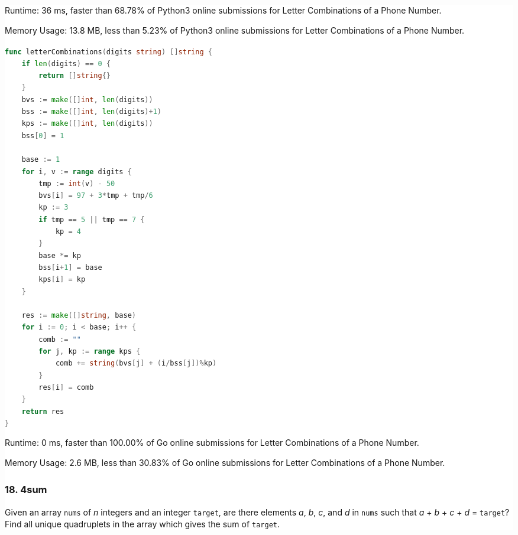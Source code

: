 Runtime: 36 ms, faster than 68.78% of Python3 online submissions for Letter Combinations of a Phone Number.

Memory Usage: 13.8 MB, less than 5.23% of Python3 online submissions for Letter Combinations of a Phone Number.

```go
func letterCombinations(digits string) []string {
	if len(digits) == 0 {
		return []string{}
	}
	bvs := make([]int, len(digits))
	bss := make([]int, len(digits)+1)
	kps := make([]int, len(digits))
	bss[0] = 1

	base := 1
	for i, v := range digits {
		tmp := int(v) - 50
		bvs[i] = 97 + 3*tmp + tmp/6
		kp := 3
		if tmp == 5 || tmp == 7 {
			kp = 4
		}
		base *= kp
		bss[i+1] = base
		kps[i] = kp
	}

	res := make([]string, base)
	for i := 0; i < base; i++ {
		comb := ""
		for j, kp := range kps {
			comb += string(bvs[j] + (i/bss[j])%kp)
		}
		res[i] = comb
	}
	return res
}
```

Runtime: 0 ms, faster than 100.00% of Go online submissions for Letter Combinations of a Phone Number.

Memory Usage: 2.6 MB, less than 30.83% of Go online submissions for Letter Combinations of a Phone Number.



### 18. 4sum

Given an array `nums` of *n* integers and an integer `target`, are there elements *a*, *b*, *c*, and *d* in `nums` such that *a* + *b* + *c* + *d* = `target`? Find all unique quadruplets in the array which gives the sum of `target`.
